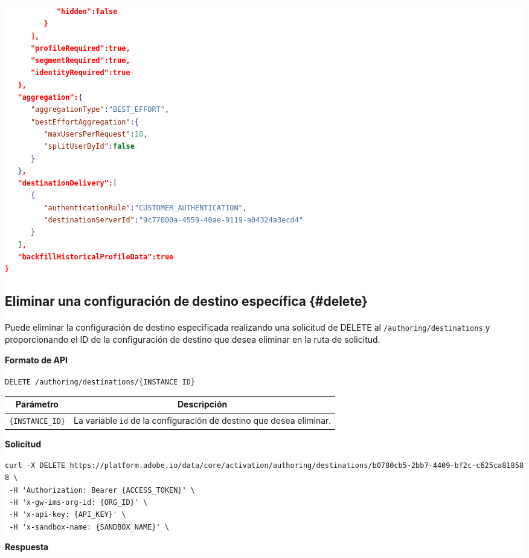 ```json
            "hidden":false
         }
      ],
      "profileRequired":true,
      "segmentRequired":true,
      "identityRequired":true
   },
   "aggregation":{
      "aggregationType":"BEST_EFFORT",
      "bestEffortAggregation":{
         "maxUsersPerRequest":10,
         "splitUserById":false
      }
   },
   "destinationDelivery":[
      {
         "authenticationRule":"CUSTOMER_AUTHENTICATION",
         "destinationServerId":"9c77000a-4559-40ae-9119-a04324a3ecd4"
      }
   ],
   "backfillHistoricalProfileData":true
}
```


## Eliminar una configuración de destino específica {#delete}

Puede eliminar la configuración de destino especificada realizando una solicitud de DELETE al `/authoring/destinations` y proporcionando el ID de la configuración de destino que desea eliminar en la ruta de solicitud.

**Formato de API**

```http
DELETE /authoring/destinations/{INSTANCE_ID}
```

| Parámetro | Descripción |
| --------- | ----------- |
| `{INSTANCE_ID}` | La variable `id` de la configuración de destino que desea eliminar. |

**Solicitud**

```shell
curl -X DELETE https://platform.adobe.io/data/core/activation/authoring/destinations/b0780cb5-2bb7-4409-bf2c-c625ca818588 \
 -H 'Authorization: Bearer {ACCESS_TOKEN}' \
 -H 'x-gw-ims-org-id: {ORG_ID}' \
 -H 'x-api-key: {API_KEY}' \
 -H 'x-sandbox-name: {SANDBOX_NAME}' \
```

**Respuesta**
